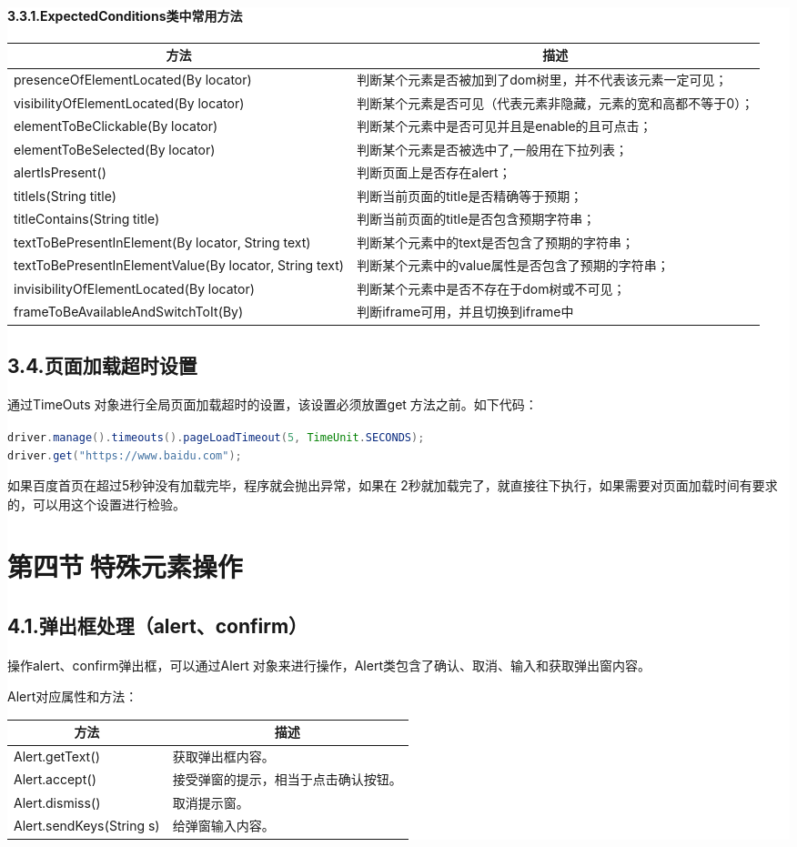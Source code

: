 ~~~java
~~~
#### 3.3.1.ExpectedConditions类中常用方法

|方法|描述|
|---|---|
|presenceOfElementLocated(By locator)|判断某个元素是否被加到了dom树里，并不代表该元素一定可见；|
|visibilityOfElementLocated(By locator)|判断某个元素是否可见（代表元素非隐藏，元素的宽和高都不等于0）；|
|elementToBeClickable(By locator)|判断某个元素中是否可见并且是enable的且可点击；|
|elementToBeSelected(By locator)|判断某个元素是否被选中了,一般用在下拉列表；|
|alertIsPresent()|判断页面上是否存在alert；|
|titleIs(String title)|判断当前页面的title是否精确等于预期；|
|titleContains(String title)|判断当前页面的title是否包含预期字符串；|
|textToBePresentInElement(By locator, String text)|判断某个元素中的text是否包含了预期的字符串；|
|textToBePresentInElementValue(By locator, String text)|判断某个元素中的value属性是否包含了预期的字符串；|
|invisibilityOfElementLocated(By locator)|判断某个元素中是否不存在于dom树或不可见；|
|frameToBeAvailableAndSwitchToIt(By)|判断iframe可用，并且切换到iframe中|

## 3.4.页面加载超时设置

通过TimeOuts 对象进行全局页面加载超时的设置，该设置必须放置get 方法之前。如下代码：

~~~java
driver.manage().timeouts().pageLoadTimeout(5, TimeUnit.SECONDS); 
driver.get("https://www.baidu.com");
~~~

如果百度首页在超过5秒钟没有加载完毕，程序就会抛出异常，如果在 2秒就加载完了，就直接往下执行，如果需要对页面加载时间有要求的，可以用这个设置进行检验。

# 第四节 特殊元素操作

## 4.1.弹出框处理（alert、confirm）

操作alert、confirm弹出框，可以通过Alert 对象来进行操作，Alert类包含了确认、取消、输入和获取弹出窗内容。

Alert对应属性和方法：

|方法|描述|
|---|---|
|Alert.getText()|获取弹出框内容。|
|Alert.accept()|接受弹窗的提示，相当于点击确认按钮。|
|Alert.dismiss()|取消提示窗。|
|Alert.sendKeys(String s)|给弹窗输入内容。|
